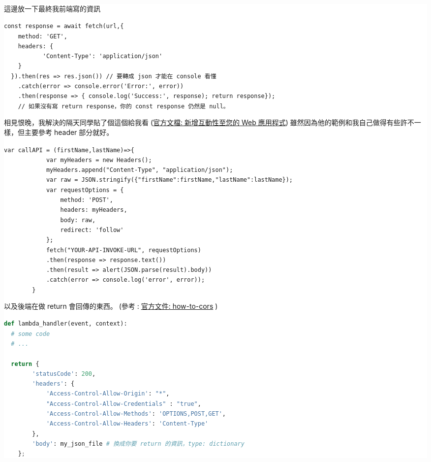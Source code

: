 這邊放一下最終我前端寫的資訊 

```JS index.js
const response = await fetch(url,{
    method: 'GET',
    headers: {
           'Content-Type': 'application/json'
    }
  }).then(res => res.json()) // 要轉成 json 才能在 console 看懂
    .catch(error => console.error('Error:', error))
    .then(response => { console.log('Success:', response); return response});
    // 如果沒有寫 return response，你的 const response 仍然是 null。
```

相見恨晚，我解決的隔天同學貼了個這個給我看 
([官方文檔: 新增互動性至您的 Web 應用程式](https://aws.amazon.com/tw/getting-started/hands-on/build-web-app-s3-lambda-api-gateway-dynamodb/module-five/))
雖然因為他的範例和我自己做得有些許不一樣，但主要參考 header 部分就好。

```JS
var callAPI = (firstName,lastName)=>{
            var myHeaders = new Headers();
            myHeaders.append("Content-Type", "application/json");
            var raw = JSON.stringify({"firstName":firstName,"lastName":lastName});
            var requestOptions = {
                method: 'POST',
                headers: myHeaders,
                body: raw,
                redirect: 'follow'
            };
            fetch("YOUR-API-INVOKE-URL", requestOptions)
            .then(response => response.text())
            .then(result => alert(JSON.parse(result).body))
            .catch(error => console.log('error', error));
        }
```



以及後端在做 return 會回傳的東西。
(參考 : [官方文件: how-to-cors](https://docs.aws.amazon.com/zh_tw/apigateway/latest/developerguide/how-to-cors.html) )

```python 
def lambda_handler(event, context):
  # some code
  # ...
  
  return {
        'statusCode': 200,
        'headers': {
            'Access-Control-Allow-Origin': "*",
            "Access-Control-Allow-Credentials" : "true",
            'Access-Control-Allow-Methods': 'OPTIONS,POST,GET',
            'Access-Control-Allow-Headers': 'Content-Type'
        },
        'body': my_json_file # 換成你要 return 的資訊，type: dictionary
    };
```
